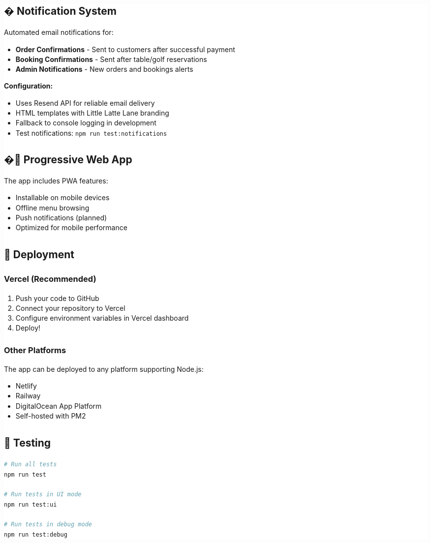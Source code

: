 ## � Notification System

Automated email notifications for:
- **Order Confirmations** - Sent to customers after successful payment
- **Booking Confirmations** - Sent after table/golf reservations
- **Admin Notifications** - New orders and bookings alerts

**Configuration:**
- Uses Resend API for reliable email delivery
- HTML templates with Little Latte Lane branding
- Fallback to console logging in development
- Test notifications: `npm run test:notifications`

## �📱 Progressive Web App

The app includes PWA features:
- Installable on mobile devices
- Offline menu browsing
- Push notifications (planned)
- Optimized for mobile performance

## 🚀 Deployment

### Vercel (Recommended)

1. Push your code to GitHub
2. Connect your repository to Vercel
3. Configure environment variables in Vercel dashboard
4. Deploy!

### Other Platforms

The app can be deployed to any platform supporting Node.js:
- Netlify
- Railway
- DigitalOcean App Platform
- Self-hosted with PM2

## 🧪 Testing

```bash
# Run all tests
npm run test

# Run tests in UI mode
npm run test:ui

# Run tests in debug mode
npm run test:debug
```
